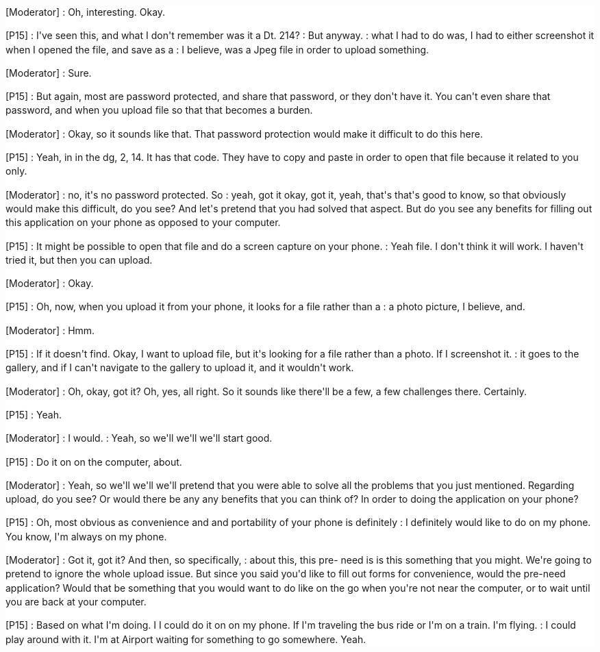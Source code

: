 [Moderator] : Oh, interesting. Okay.

[P15] : I've seen this, and what I don't remember was it a Dt. 214?  : But anyway.  : what I had to do was, I had to either screenshot it when I opened the file, and save as a  : I believe, was a Jpeg file in order to upload something.

[Moderator] : Sure.

[P15] : But again, most are password protected, and share that password, or they don't have it. You can't even share that password, and when you upload file so that that becomes a burden.

[Moderator] : Okay, so it sounds like that. That password protection would make it difficult to do this here.

[P15] : Yeah, in in the dg, 2, 14. It has that code. They have to copy and paste in order to open that file because it related to you only.

[Moderator] : no, it's no password protected. So  : yeah, got it okay, got it, yeah, that's that's good to know, so that obviously would make this difficult, do you see? And let's pretend that you had solved that aspect. But do you see any benefits for filling out this application on your phone as opposed to your computer.

[P15] : It might be possible to open that file and do a screen capture on your phone.  : Yeah file. I don't think it will work. I haven't tried it, but then you can upload.

[Moderator] : Okay.

[P15] : Oh, now, when you upload it from your phone, it looks for a file rather than a  : a photo picture, I believe, and.

[Moderator] : Hmm.

[P15] : If it doesn't find. Okay, I want to upload file, but it's looking for a file rather than a photo. If I screenshot it.  : it goes to the gallery, and if I can't navigate to the gallery to upload it, and it wouldn't work.

[Moderator] : Oh, okay, got it? Oh, yes, all right. So it sounds like there'll be a few, a few challenges there. Certainly.

[P15] : Yeah.

[Moderator] : I would.  : Yeah, so we'll we'll we'll start good.

[P15] : Do it on on the computer, about.

[Moderator] : Yeah, so we'll we'll we'll pretend that you were able to solve all the problems that you just mentioned. Regarding upload, do you see? Or would there be any any benefits that you can think of? In order to doing the application on your phone?

[P15] : Oh, most obvious as convenience and and portability of your phone is definitely  : I definitely would like to do on my phone. You know, I'm always on my phone.

[Moderator] : Got it, got it? And then, so specifically,  : about this, this pre- need is is this something that you might. We're going to pretend to ignore the whole upload issue. But since you said you'd like to fill out forms for convenience, would the pre-need application? Would that be something that you would want to do like on the go when you're not near the computer, or to wait until you are back at your computer.

[P15] : Based on what I'm doing. I I could do it on on my phone. If I'm traveling the bus ride or I'm on a train. I'm flying.  : I could play around with it. I'm at Airport waiting for something to go somewhere. Yeah.
